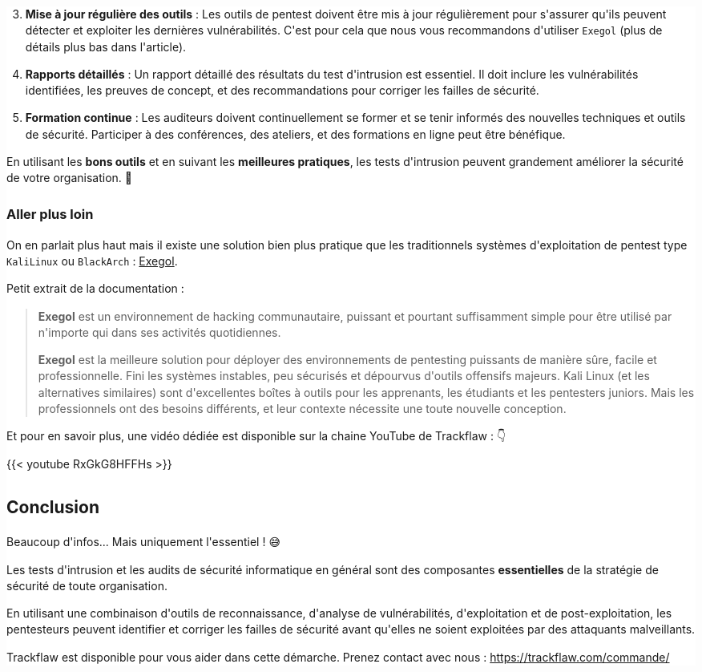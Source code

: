 3. **Mise à jour régulière des outils** : Les outils de pentest doivent être mis à jour régulièrement pour s'assurer qu'ils peuvent détecter et exploiter les dernières vulnérabilités. C'est pour cela que nous vous recommandons d'utiliser `Exegol` (plus de détails plus bas dans l'article).

4. **Rapports détaillés** : Un rapport détaillé des résultats du test d'intrusion est essentiel. Il doit inclure les vulnérabilités identifiées, les preuves de concept, et des recommandations pour corriger les failles de sécurité.

5. **Formation continue** : Les auditeurs doivent continuellement se former et se tenir informés des nouvelles techniques et outils de sécurité. Participer à des conférences, des ateliers, et des formations en ligne peut être bénéfique.

En utilisant les **bons outils** et en suivant les **meilleures pratiques**, les tests d'intrusion peuvent grandement améliorer la sécurité de votre organisation. 🎯

### Aller plus loin

On en parlait plus haut mais il existe une solution bien plus pratique que les traditionnels systèmes d'exploitation de pentest type `KaliLinux` ou `BlackArch` : [Exegol](https://exegol.readthedocs.io/en/latest/).

Petit extrait de la documentation :

> **Exegol** est un environnement de hacking communautaire, puissant et pourtant suffisamment simple pour être utilisé par n'importe qui dans ses activités quotidiennes.
>
> **Exegol** est la meilleure solution pour déployer des environnements de pentesting puissants de manière sûre, facile et professionnelle. Fini les systèmes instables, peu sécurisés et dépourvus d'outils offensifs majeurs. Kali Linux (et les alternatives similaires) sont d'excellentes boîtes à outils pour les apprenants, les étudiants et les pentesters juniors. Mais les professionnels ont des besoins différents, et leur contexte nécessite une toute nouvelle conception.

Et pour en savoir plus, une vidéo dédiée est disponible sur la chaine YouTube de Trackflaw : 👇

{{< youtube RxGkG8HFFHs >}}


## Conclusion

Beaucoup d'infos... Mais uniquement l'essentiel ! 😅

Les tests d'intrusion et les audits de sécurité informatique en général sont des composantes **essentielles** de la stratégie de sécurité de toute organisation.

En utilisant une combinaison d'outils de reconnaissance, d'analyse de vulnérabilités, d'exploitation et de post-exploitation, les pentesteurs peuvent identifier et corriger les failles de sécurité avant qu'elles ne soient exploitées par des attaquants malveillants.

Trackflaw est disponible pour vous aider dans cette démarche. Prenez contact avec nous : https://trackflaw.com/commande/

